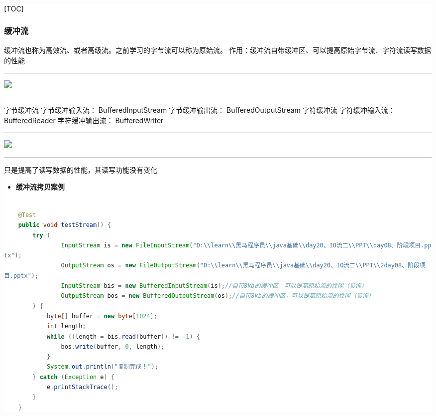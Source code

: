 [TOC]



### 缓冲流

缓冲流也称为高效流、或者高级流。之前学习的字节流可以称为原始流。
作用：缓冲流自带缓冲区、可以提高原始字节流、字符流读写数据的性能





---

![](http://fgcy-pic.zhamao.ml/Snipaste_2022-02-27_18-29-24.png)

---



字节缓冲流
    字节缓冲输入流： BufferedInputStream
    字节缓冲输出流： BufferedOutputStream
字符缓冲流
    字符缓冲输入流： BufferedReader
    字符缓冲输出流： BufferedWriter



---

![](http://fgcy-pic.zhamao.ml/Snipaste_2022-02-27_18-44-27.png)

---

只是提高了读写数据的性能，其读写功能没有变化



- **缓冲流拷贝案例**

~~~java

	@Test
    public void testStream() {
        try (
                InputStream is = new FileInputStream("D:\\learn\\黑马程序员\\java基础\\day20、IO流二\\PPT\\day08、阶段项目.pptx");
                OutputStream os = new FileOutputStream("D:\\learn\\黑马程序员\\java基础\\day20、IO流二\\PPT\\2day08、阶段项目.pptx");
                InputStream bis = new BufferedInputStream(is);//自带8kb的缓冲区，可以提高原始流的性能（装饰）
                OutputStream bos = new BufferedOutputStream(os);//自带8kb的缓冲区，可以提高原始流的性能（装饰）
        ) {
            byte[] buffer = new byte[1024];
            int length;
            while ((length = bis.read(buffer)) != -1) {
                bos.write(buffer, 0, length);
            }
            System.out.println("复制完成！");
        } catch (Exception e) {
            e.printStackTrace();
        }
    }
~~~
